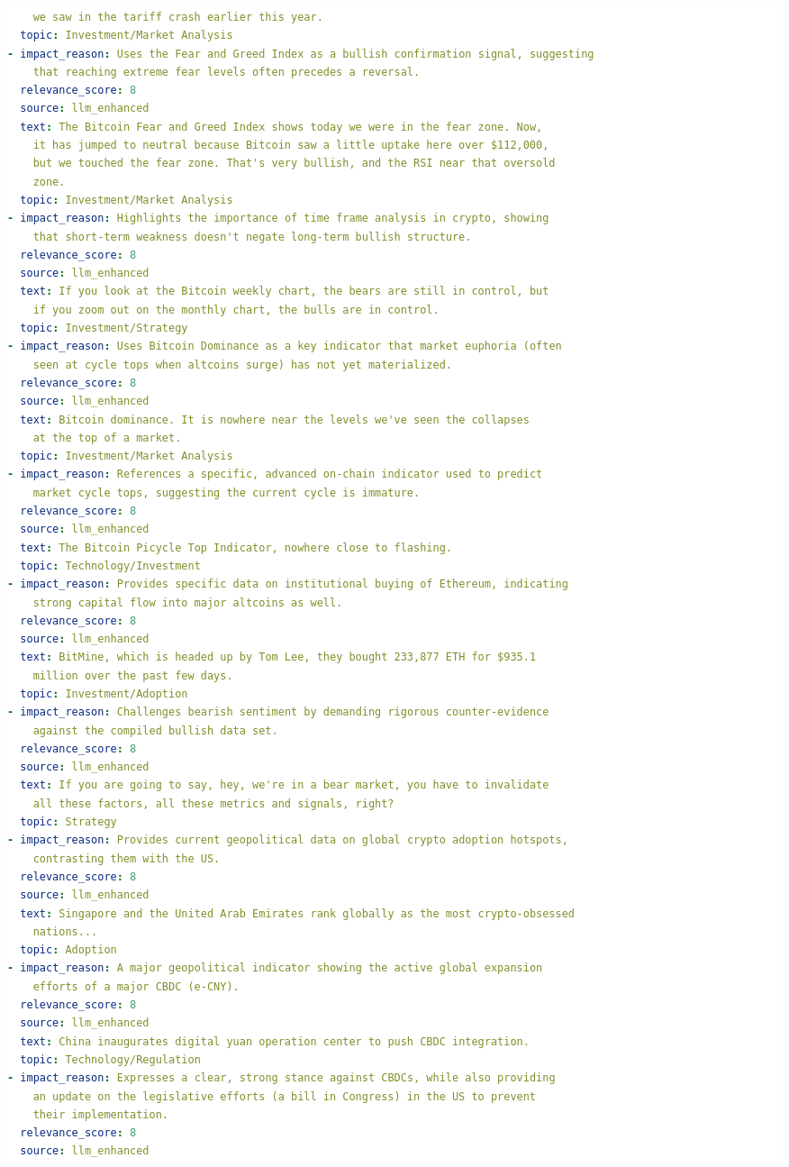 ```yaml
    we saw in the tariff crash earlier this year.
  topic: Investment/Market Analysis
- impact_reason: Uses the Fear and Greed Index as a bullish confirmation signal, suggesting
    that reaching extreme fear levels often precedes a reversal.
  relevance_score: 8
  source: llm_enhanced
  text: The Bitcoin Fear and Greed Index shows today we were in the fear zone. Now,
    it has jumped to neutral because Bitcoin saw a little uptake here over $112,000,
    but we touched the fear zone. That's very bullish, and the RSI near that oversold
    zone.
  topic: Investment/Market Analysis
- impact_reason: Highlights the importance of time frame analysis in crypto, showing
    that short-term weakness doesn't negate long-term bullish structure.
  relevance_score: 8
  source: llm_enhanced
  text: If you look at the Bitcoin weekly chart, the bears are still in control, but
    if you zoom out on the monthly chart, the bulls are in control.
  topic: Investment/Strategy
- impact_reason: Uses Bitcoin Dominance as a key indicator that market euphoria (often
    seen at cycle tops when altcoins surge) has not yet materialized.
  relevance_score: 8
  source: llm_enhanced
  text: Bitcoin dominance. It is nowhere near the levels we've seen the collapses
    at the top of a market.
  topic: Investment/Market Analysis
- impact_reason: References a specific, advanced on-chain indicator used to predict
    market cycle tops, suggesting the current cycle is immature.
  relevance_score: 8
  source: llm_enhanced
  text: The Bitcoin Picycle Top Indicator, nowhere close to flashing.
  topic: Technology/Investment
- impact_reason: Provides specific data on institutional buying of Ethereum, indicating
    strong capital flow into major altcoins as well.
  relevance_score: 8
  source: llm_enhanced
  text: BitMine, which is headed up by Tom Lee, they bought 233,877 ETH for $935.1
    million over the past few days.
  topic: Investment/Adoption
- impact_reason: Challenges bearish sentiment by demanding rigorous counter-evidence
    against the compiled bullish data set.
  relevance_score: 8
  source: llm_enhanced
  text: If you are going to say, hey, we're in a bear market, you have to invalidate
    all these factors, all these metrics and signals, right?
  topic: Strategy
- impact_reason: Provides current geopolitical data on global crypto adoption hotspots,
    contrasting them with the US.
  relevance_score: 8
  source: llm_enhanced
  text: Singapore and the United Arab Emirates rank globally as the most crypto-obsessed
    nations...
  topic: Adoption
- impact_reason: A major geopolitical indicator showing the active global expansion
    efforts of a major CBDC (e-CNY).
  relevance_score: 8
  source: llm_enhanced
  text: China inaugurates digital yuan operation center to push CBDC integration.
  topic: Technology/Regulation
- impact_reason: Expresses a clear, strong stance against CBDCs, while also providing
    an update on the legislative efforts (a bill in Congress) in the US to prevent
    their implementation.
  relevance_score: 8
  source: llm_enhanced
```